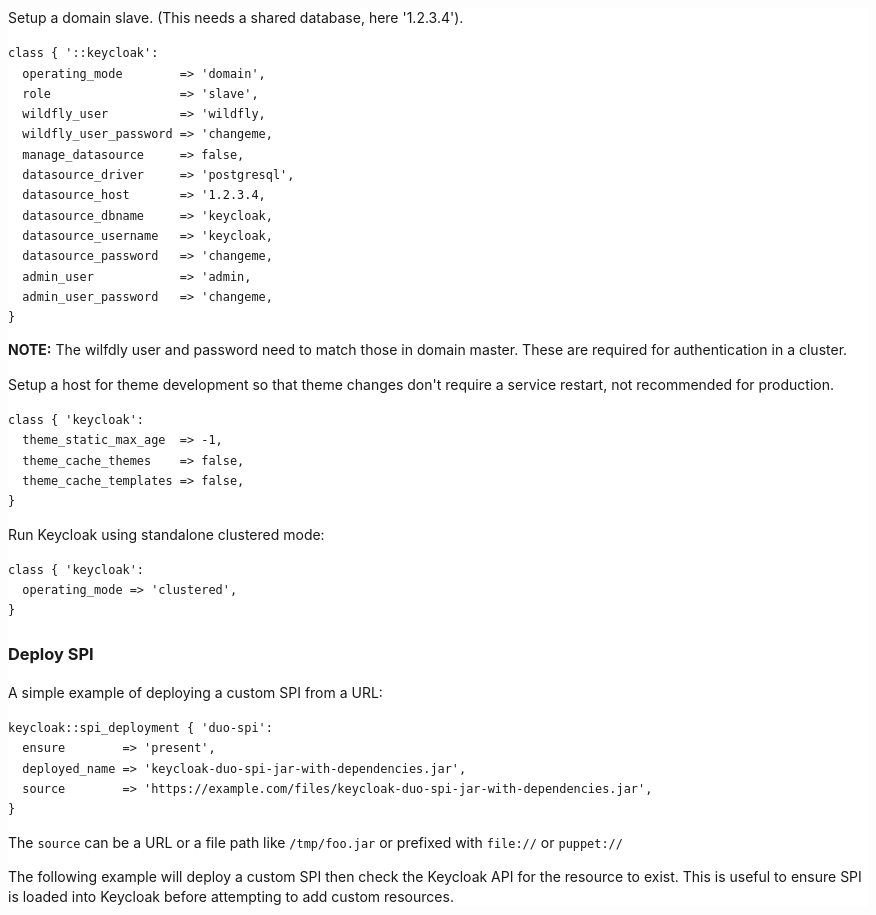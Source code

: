 Setup a domain slave. (This needs a shared database, here '1.2.3.4').

```puppet
class { '::keycloak':
  operating_mode        => 'domain',
  role                  => 'slave',
  wildfly_user          => 'wildfly,
  wildfly_user_password => 'changeme,
  manage_datasource     => false,
  datasource_driver     => 'postgresql',
  datasource_host       => '1.2.3.4,
  datasource_dbname     => 'keycloak,
  datasource_username   => 'keycloak,
  datasource_password   => 'changeme,
  admin_user            => 'admin,
  admin_user_password   => 'changeme,
}
```
**NOTE:** The wilfdly user and password need to match those in domain master. These are required for authentication in a cluster.

Setup a host for theme development so that theme changes don't require a service restart, not recommended for production.

```puppet
class { 'keycloak':
  theme_static_max_age  => -1,
  theme_cache_themes    => false,
  theme_cache_templates => false,
}
```

Run Keycloak using standalone clustered mode:

```puppet
class { 'keycloak':
  operating_mode => 'clustered',
}
```

### Deploy SPI

A simple example of deploying a custom SPI from a URL:

```puppet
keycloak::spi_deployment { 'duo-spi':
  ensure        => 'present',
  deployed_name => 'keycloak-duo-spi-jar-with-dependencies.jar',
  source        => 'https://example.com/files/keycloak-duo-spi-jar-with-dependencies.jar',
}
```

The `source` can be a URL or a file path like `/tmp/foo.jar` or prefixed with `file://` or `puppet://`

The following example will deploy a custom SPI then check the Keycloak API for the resource to exist.
This is useful to ensure SPI is loaded into Keycloak before attempting to add custom resources.
